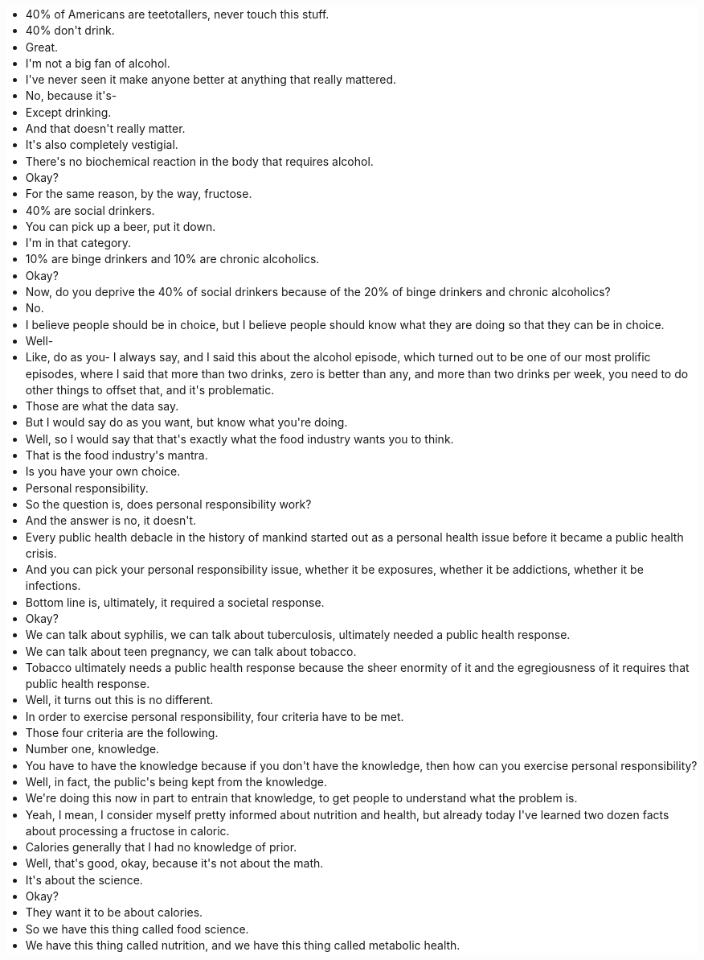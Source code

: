 *  40% of Americans are teetotallers, never touch this stuff.
*  40% don't drink.
*  Great.
*  I'm not a big fan of alcohol.
*  I've never seen it make anyone better at anything that really mattered.
*  No, because it's-
*  Except drinking.
*  And that doesn't really matter.
*  It's also completely vestigial.
*  There's no biochemical reaction in the body that requires alcohol.
*  Okay?
*  For the same reason, by the way, fructose.
*  40% are social drinkers.
*  You can pick up a beer, put it down.
*  I'm in that category.
*  10% are binge drinkers and 10% are chronic alcoholics.
*  Okay?
*  Now, do you deprive the 40% of social drinkers because of the 20% of binge drinkers and chronic alcoholics?
*  No.
*  I believe people should be in choice, but I believe people should know what they are doing so that they can be in choice.
*  Well-
*  Like, do as you- I always say, and I said this about the alcohol episode, which turned out to be one of our most prolific episodes, where I said that more than two drinks, zero is better than any, and more than two drinks per week, you need to do other things to offset that, and it's problematic.
*  Those are what the data say.
*  But I would say do as you want, but know what you're doing.
*  Well, so I would say that that's exactly what the food industry wants you to think.
*  That is the food industry's mantra.
*  Is you have your own choice.
*  Personal responsibility.
*  So the question is, does personal responsibility work?
*  And the answer is no, it doesn't.
*  Every public health debacle in the history of mankind started out as a personal health issue before it became a public health crisis.
*  And you can pick your personal responsibility issue, whether it be exposures, whether it be addictions, whether it be infections.
*  Bottom line is, ultimately, it required a societal response.
*  Okay?
*  We can talk about syphilis, we can talk about tuberculosis, ultimately needed a public health response.
*  We can talk about teen pregnancy, we can talk about tobacco.
*  Tobacco ultimately needs a public health response because the sheer enormity of it and the egregiousness of it requires that public health response.
*  Well, it turns out this is no different.
*  In order to exercise personal responsibility, four criteria have to be met.
*  Those four criteria are the following.
*  Number one, knowledge.
*  You have to have the knowledge because if you don't have the knowledge, then how can you exercise personal responsibility?
*  Well, in fact, the public's being kept from the knowledge.
*  We're doing this now in part to entrain that knowledge, to get people to understand what the problem is.
*  Yeah, I mean, I consider myself pretty informed about nutrition and health, but already today I've learned two dozen facts about processing a fructose in caloric.
*  Calories generally that I had no knowledge of prior.
*  Well, that's good, okay, because it's not about the math.
*  It's about the science.
*  Okay?
*  They want it to be about calories.
*  So we have this thing called food science.
*  We have this thing called nutrition, and we have this thing called metabolic health.